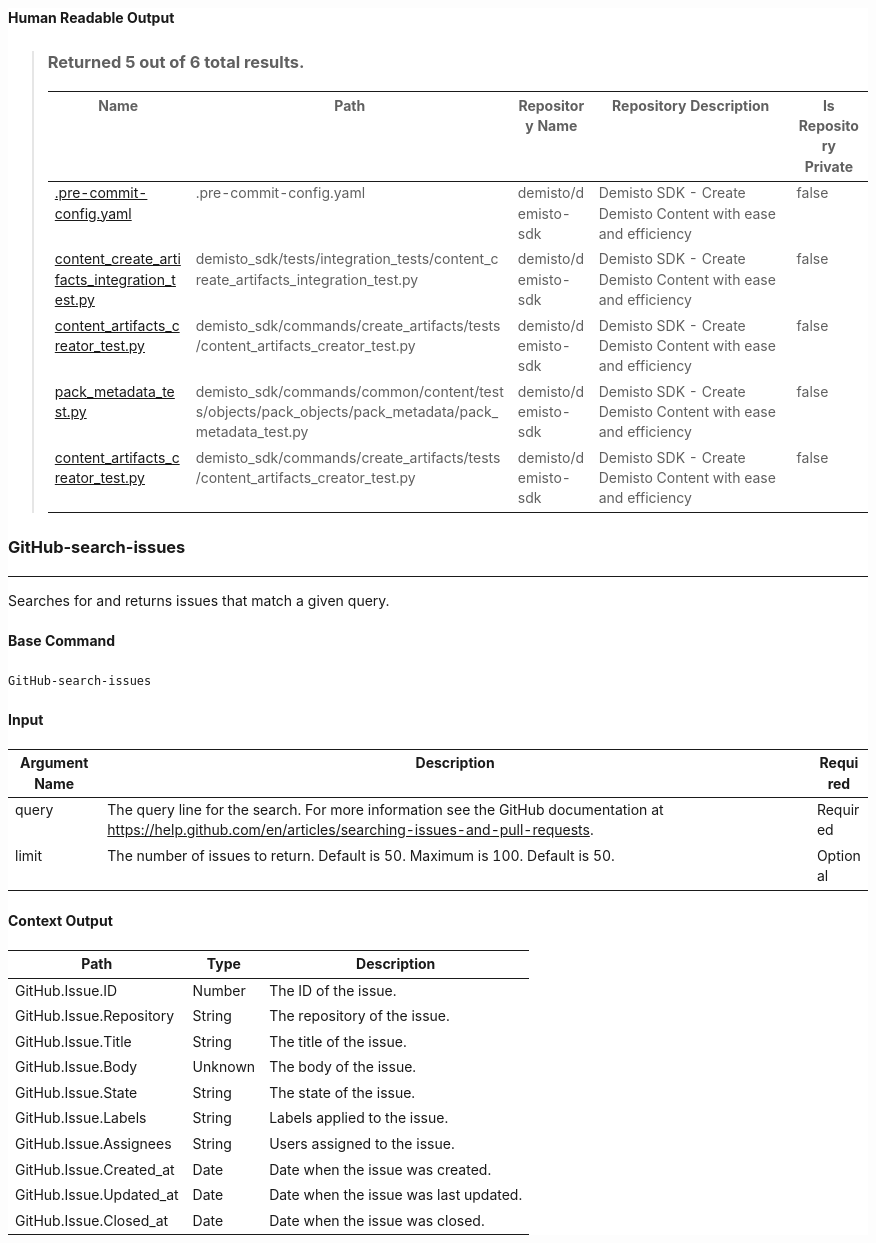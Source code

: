#### Human Readable Output

>### Returned 5 out of 6 total results.
>|Name|Path|Repository Name|Repository Description|Is Repository Private|
>|---|---|---|---|---|
>| [.pre-commit-config.yaml](https://github.com/demisto/demisto-sdk/blob/bfd4c375f9c61d4fdd4974ecf244a4bede13b8ed/.pre-commit-config.yaml) | .pre-commit-config.yaml | demisto/demisto-sdk | Demisto SDK - Create Demisto Content with ease and efficiency | false |
>| [content_create_artifacts_integration_test.py](https://github.com/demisto/demisto-sdk/blob/bfd4c375f9c61d4fdd4974ecf244a4bede13b8ed/demisto_sdk/tests/integration_tests/content_create_artifacts_integration_test.py) | demisto_sdk/tests/integration_tests/content_create_artifacts_integration_test.py | demisto/demisto-sdk | Demisto SDK - Create Demisto Content with ease and efficiency | false |
>| [content_artifacts_creator_test.py](https://github.com/demisto/demisto-sdk/blob/bfd4c375f9c61d4fdd4974ecf244a4bede13b8ed/demisto_sdk/commands/create_artifacts/tests/content_artifacts_creator_test.py) | demisto_sdk/commands/create_artifacts/tests/content_artifacts_creator_test.py | demisto/demisto-sdk | Demisto SDK - Create Demisto Content with ease and efficiency | false |
>| [pack_metadata_test.py](https://github.com/demisto/demisto-sdk/blob/bfd4c375f9c61d4fdd4974ecf244a4bede13b8ed/demisto_sdk/commands/common/content/tests/objects/pack_objects/pack_metadata/pack_metadata_test.py) | demisto_sdk/commands/common/content/tests/objects/pack_objects/pack_metadata/pack_metadata_test.py | demisto/demisto-sdk | Demisto SDK - Create Demisto Content with ease and efficiency | false |
>| [content_artifacts_creator_test.py](https://github.com/demisto/demisto-sdk/blob/bfd4c375f9c61d4fdd4974ecf244a4bede13b8ed/demisto_sdk/commands/create_artifacts/tests/content_artifacts_creator_test.py) | demisto_sdk/commands/create_artifacts/tests/content_artifacts_creator_test.py | demisto/demisto-sdk | Demisto SDK - Create Demisto Content with ease and efficiency | false |


### GitHub-search-issues

***
Searches for and returns issues that match a given query.

#### Base Command

`GitHub-search-issues`

#### Input

| **Argument Name** | **Description** | **Required** |
| --- | --- | --- |
| query | The query line for the search. For more information see the GitHub documentation at https://help.github.com/en/articles/searching-issues-and-pull-requests. | Required | 
| limit | The number of issues to return. Default is 50. Maximum is 100. Default is 50. | Optional | 

#### Context Output

| **Path** | **Type** | **Description** |
| --- | --- | --- |
| GitHub.Issue.ID | Number | The ID of the issue. | 
| GitHub.Issue.Repository | String | The repository of the issue. | 
| GitHub.Issue.Title | String | The title of the issue. | 
| GitHub.Issue.Body | Unknown | The body of the issue. | 
| GitHub.Issue.State | String | The state of the issue. | 
| GitHub.Issue.Labels | String | Labels applied to the issue. | 
| GitHub.Issue.Assignees | String | Users assigned to the issue. | 
| GitHub.Issue.Created_at | Date | Date when the issue was created. | 
| GitHub.Issue.Updated_at | Date | Date when the issue was last updated. | 
| GitHub.Issue.Closed_at | Date | Date when the issue was closed. | 